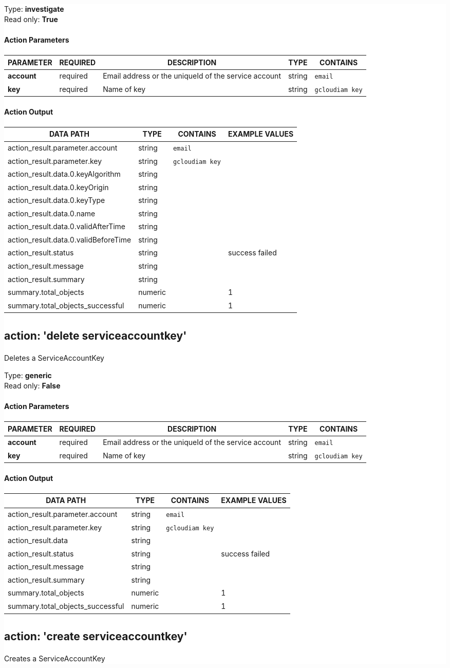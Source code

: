 Type: **investigate**  
Read only: **True**

#### Action Parameters
PARAMETER | REQUIRED | DESCRIPTION | TYPE | CONTAINS
--------- | -------- | ----------- | ---- | --------
**account** |  required  | Email address or the uniqueId of the service account | string |  `email` 
**key** |  required  | Name of key | string |  `gcloudiam key` 

#### Action Output
DATA PATH | TYPE | CONTAINS | EXAMPLE VALUES
--------- | ---- | -------- | --------------
action_result.parameter.account | string |  `email`  |  
action_result.parameter.key | string |  `gcloudiam key`  |  
action_result.data.0.keyAlgorithm | string |  |  
action_result.data.0.keyOrigin | string |  |  
action_result.data.0.keyType | string |  |  
action_result.data.0.name | string |  |  
action_result.data.0.validAfterTime | string |  |  
action_result.data.0.validBeforeTime | string |  |  
action_result.status | string |  |   success  failed 
action_result.message | string |  |  
action_result.summary | string |  |  
summary.total_objects | numeric |  |   1 
summary.total_objects_successful | numeric |  |   1   

## action: 'delete serviceaccountkey'
Deletes a ServiceAccountKey

Type: **generic**  
Read only: **False**

#### Action Parameters
PARAMETER | REQUIRED | DESCRIPTION | TYPE | CONTAINS
--------- | -------- | ----------- | ---- | --------
**account** |  required  | Email address or the uniqueId of the service account | string |  `email` 
**key** |  required  | Name of key | string |  `gcloudiam key` 

#### Action Output
DATA PATH | TYPE | CONTAINS | EXAMPLE VALUES
--------- | ---- | -------- | --------------
action_result.parameter.account | string |  `email`  |  
action_result.parameter.key | string |  `gcloudiam key`  |  
action_result.data | string |  |  
action_result.status | string |  |   success  failed 
action_result.message | string |  |  
action_result.summary | string |  |  
summary.total_objects | numeric |  |   1 
summary.total_objects_successful | numeric |  |   1   

## action: 'create serviceaccountkey'
Creates a ServiceAccountKey
